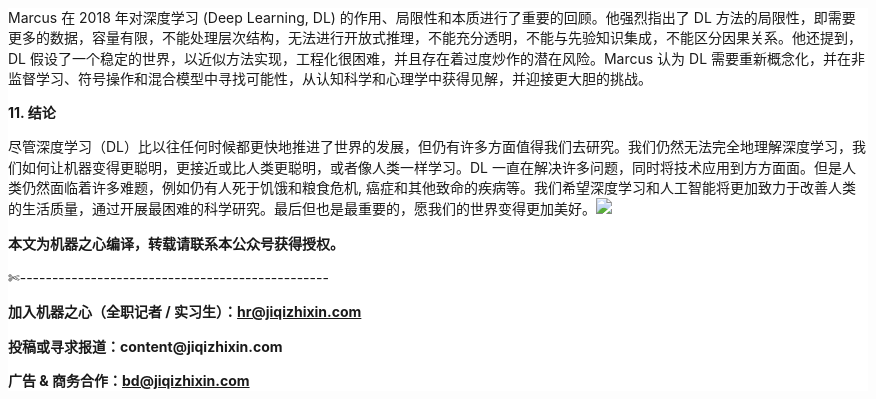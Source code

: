 Marcus 在 2018 年对深度学习 (Deep Learning, DL) 的作用、局限性和本质进行了重要的回顾。他强烈指出了 DL 方法的局限性，即需要更多的数据，容量有限，不能处理层次结构，无法进行开放式推理，不能充分透明，不能与先验知识集成，不能区分因果关系。他还提到，DL 假设了一个稳定的世界，以近似方法实现，工程化很困难，并且存在着过度炒作的潜在风险。Marcus 认为 DL 需要重新概念化，并在非监督学习、符号操作和混合模型中寻找可能性，从认知科学和心理学中获得见解，并迎接更大胆的挑战。

**11\. 结论**

尽管深度学习（DL）比以往任何时候都更快地推进了世界的发展，但仍有许多方面值得我们去研究。我们仍然无法完全地理解深度学习，我们如何让机器变得更聪明，更接近或比人类更聪明，或者像人类一样学习。DL 一直在解决许多问题，同时将技术应用到方方面面。但是人类仍然面临着许多难题，例如仍有人死于饥饿和粮食危机, 癌症和其他致命的疾病等。我们希望深度学习和人工智能将更加致力于改善人类的生活质量，通过开展最困难的科学研究。最后但也是最重要的，愿我们的世界变得更加美好。![](img/2d1c94eb4a4ba15f356c96c72092e02b-fs8.png)

****本文为机器之心编译，**转载请联系本公众号获得授权****。**

✄------------------------------------------------

**加入机器之心（全职记者 / 实习生）：hr@jiqizhixin.com**

**投稿或寻求报道：**content**@jiqizhixin.com**

**广告 & 商务合作：bd@jiqizhixin.com**